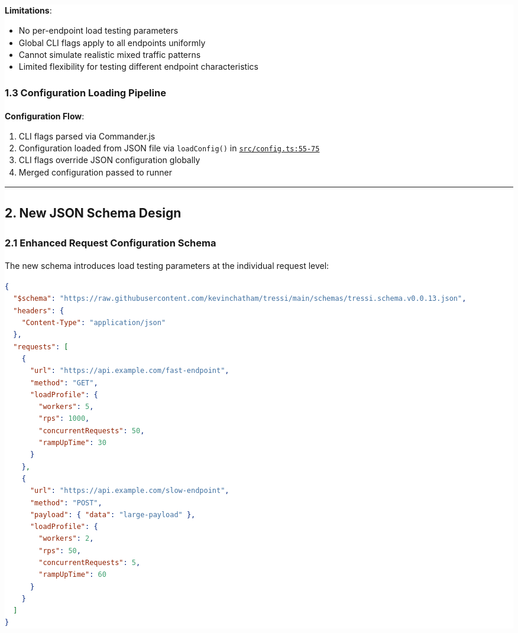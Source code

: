 **Limitations**:

- No per-endpoint load testing parameters
- Global CLI flags apply to all endpoints uniformly
- Cannot simulate realistic mixed traffic patterns
- Limited flexibility for testing different endpoint characteristics

### 1.3 Configuration Loading Pipeline

**Configuration Flow**:

1. CLI flags parsed via Commander.js
2. Configuration loaded from JSON file via `loadConfig()` in [`src/config.ts:55-75`](src/config.ts:55-75)
3. CLI flags override JSON configuration globally
4. Merged configuration passed to runner

---

## 2. New JSON Schema Design

### 2.1 Enhanced Request Configuration Schema

The new schema introduces load testing parameters at the individual request level:

```json
{
  "$schema": "https://raw.githubusercontent.com/kevinchatham/tressi/main/schemas/tressi.schema.v0.0.13.json",
  "headers": {
    "Content-Type": "application/json"
  },
  "requests": [
    {
      "url": "https://api.example.com/fast-endpoint",
      "method": "GET",
      "loadProfile": {
        "workers": 5,
        "rps": 1000,
        "concurrentRequests": 50,
        "rampUpTime": 30
      }
    },
    {
      "url": "https://api.example.com/slow-endpoint",
      "method": "POST",
      "payload": { "data": "large-payload" },
      "loadProfile": {
        "workers": 2,
        "rps": 50,
        "concurrentRequests": 5,
        "rampUpTime": 60
      }
    }
  ]
}
```
